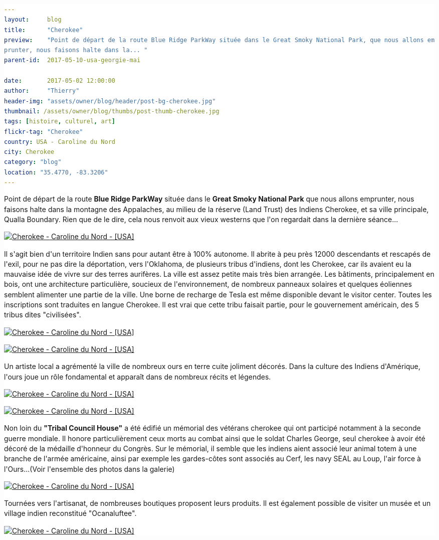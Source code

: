 ```yaml
---
layout:     blog
title:      "Cherokee"
preview:    "Point de départ de la route Blue Ridge ParkWay située dans le Great Smoky National Park, que nous allons emprunter, nous faisons halte dans la... "
parent-id:  2017-05-10-usa-georgie-mai

date:       2017-05-02 12:00:00
author:     "Thierry"
header-img: "assets/owner/blog/header/post-bg-cherokee.jpg"
thumbnail: /assets/owner/blog/thumbs/post-thumb-cherokee.jpg
tags: [histoire, culturel, art]
flickr-tag: "Cherokee"
country: USA - Caroline du Nord
city: Cherokee
category: "blog"
location: "35.4770, -83.3206"
---
```



Point de départ de la route **Blue Ridge ParkWay** située dans le **Great Smoky National Park** que nous allons emprunter, nous faisons halte dans la montagne des Appalaches, au milieu de la réserve (Land Trust) des Indiens Cherokee, et sa ville principale, Qualla Boundary. Rien que de le dire, cela nous renvoit aux vieux westerns que l'on regardait dans la dernière séance...   

<a data-flickr-embed="true" data-footer="true"  href="https://www.flickr.com/photos/2ozr/34342968941/in/datetaken/" title="Cherokee - Caroline du Nord - [USA]"><img src="https://c1.staticflickr.com/5/4173/34342968941_b495c80d12_k.jpg" width="2048" height="1152" alt="Cherokee - Caroline du Nord - [USA]"></a><script async src="//embedr.flickr.com/assets/client-code.js" charset="utf-8"></script>  

Il s'agit bien d'un territoire Indien sans pour autant être à 100% autonome. Il abrite à peu près 12000 descendants et rescapés de l'exil, pour ne pas dire la déportation, vers l'Oklahoma, de plusieurs tribus d'indiens, dont les Cherokee, car ils avaient eu la mauvaise idée de vivre sur des terres aurifères. La ville est assez petite mais très bien arrangée. Les bâtiments, principalement en bois, ont une architecture particulière, soucieux de l'environnement, de nombreux panneaux solaires et quelques éoliennes semblent alimenter une partie de la ville. Une borne de recharge de Tesla est même disponible devant le visitor center. Toutes les inscriptions sont traduites en langue Cherokee. Il est vrai que cette tribu faisait partie, pour le gouvernement américain, des 5 tribus dites "civilisées".    

<a data-flickr-embed="true" data-footer="true"  href="https://www.flickr.com/photos/2ozr/33631088524/in/datetaken/" title="Cherokee - Caroline du Nord - [USA]"><img src="https://c1.staticflickr.com/5/4158/33631088524_bfb5de9b9a_k.jpg" width="2048" height="1152" alt="Cherokee - Caroline du Nord - [USA]"></a><script async src="//embedr.flickr.com/assets/client-code.js" charset="utf-8"></script>  

<a data-flickr-embed="true" data-footer="true"  href="https://www.flickr.com/photos/2ozr/33631086444/in/datetaken/" title="Cherokee - Caroline du Nord - [USA]"><img src="https://c1.staticflickr.com/5/4169/33631086444_3dabafc296_k.jpg" width="2048" height="1152" alt="Cherokee - Caroline du Nord - [USA]"></a><script async src="//embedr.flickr.com/assets/client-code.js" charset="utf-8"></script>  

Un artiste local a agrémenté la ville de nombreux ours en terre cuite joliment décorés. Dans la culture des Indiens d'Amérique, l'ours joue un rôle fondamental et apparaît dans de nombreux récits et légendes.     

<a data-flickr-embed="true" data-footer="true"  href="https://www.flickr.com/photos/2ozr/33663622083/in/datetaken/" title="Cherokee - Caroline du Nord - [USA]"><img src="https://c1.staticflickr.com/5/4186/33663622083_0be35ce508_k.jpg" width="2048" height="1152" alt="Cherokee - Caroline du Nord - [USA]"></a><script async src="//embedr.flickr.com/assets/client-code.js" charset="utf-8"></script>  

<a data-flickr-embed="true" data-footer="true"  href="https://www.flickr.com/photos/2ozr/34473271295/in/datetaken/" title="Cherokee - Caroline du Nord - [USA]"><img src="https://c1.staticflickr.com/5/4189/34473271295_a40115e92f_k.jpg" width="2048" height="1152" alt="Cherokee - Caroline du Nord - [USA]"></a><script async src="//embedr.flickr.com/assets/client-code.js" charset="utf-8"></script>   

Non loin du **"Tribal Council House"** a été édifié un mémorial des vétérans cherokee qui ont participé notamment à la seconde guerre mondiale. Il honore particulièrement ceux morts au combat ainsi que le soldat Charles George, seul cherokee à avoir été décoré de la médaille d'honneur du Congrès. Sur le mémorial, il semble que les indiens aient associé leur animal totem à une branche de l'armée américaine, ainsi par exemple les gardes-côtes sont associés au Cerf, les navy SEAL au Loup, l'air force à l'Ours...(Voir l'ensemble des photos dans la galerie)  

<a data-flickr-embed="true" data-footer="true"  href="https://www.flickr.com/photos/2ozr/34088371800/in/datetaken/" title="Cherokee - Caroline du Nord - [USA]"><img src="https://c1.staticflickr.com/5/4180/34088371800_db0ab3009e_k.jpg" width="2048" height="1152" alt="Cherokee - Caroline du Nord - [USA]"></a><script async src="//embedr.flickr.com/assets/client-code.js" charset="utf-8"></script>  

Tournées vers l'artisanat, de nombreuses boutiques proposent leurs produits. Il est également possible de visiter un musée et un village indien reconstitué "Ocanaluftee".   

<a data-flickr-embed="true" data-footer="true"  href="https://www.flickr.com/photos/2ozr/34342980961/in/datetaken/" title="Cherokee - Caroline du Nord - [USA]"><img src="https://c1.staticflickr.com/3/2866/34342980961_a0ad9a0df4_k.jpg" width="2048" height="1152" alt="Cherokee - Caroline du Nord - [USA]"></a><script async src="//embedr.flickr.com/assets/client-code.js" charset="utf-8"></script>  